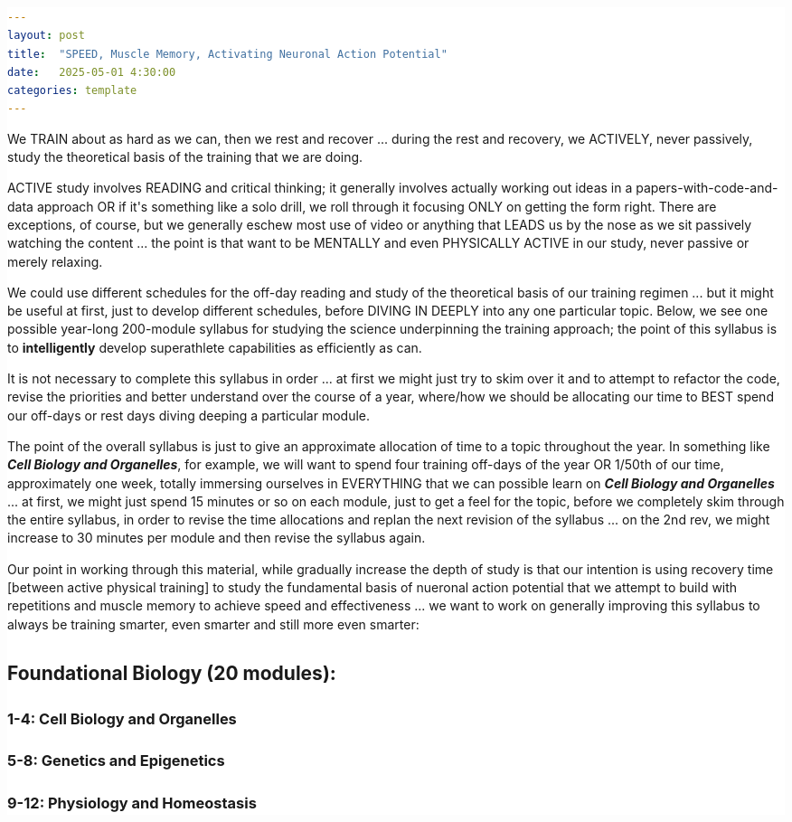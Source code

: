 ```yaml
---
layout: post
title:  "SPEED, Muscle Memory, Activating Neuronal Action Potential"
date:   2025-05-01 4:30:00
categories: template
---
```



We TRAIN about as hard as we can, then we rest and recover ... during the rest and recovery, we ACTIVELY, never passively, study the theoretical basis of the training that we are doing. 

ACTIVE study involves READING and critical thinking; it generally involves actually working out ideas in a papers-with-code-and-data approach OR if it's something like a solo drill, we roll through it focusing ONLY on getting the form right. There are exceptions, of course, but we generally eschew most use of video or anything that LEADS us by the nose as we sit passively watching the content ... the point is that want to be MENTALLY and even PHYSICALLY ACTIVE in our study, never passive or merely relaxing.

We could use different schedules for the off-day reading and study of the theoretical basis of our training regimen ... but it might be useful at first, just to develop different schedules, before DIVING IN DEEPLY into any one particular topic. Below, we see one possible year-long 200-module syllabus for studying the science underpinning the training approach; the point of this syllabus is to **intelligently** develop superathlete capabilities as efficiently as can. 

It is not necessary to complete this syllabus in order ... at first we might just try to skim over it and to attempt to refactor the code, revise the priorities and better understand over the course of a year, where/how we should be allocating our time to BEST spend our off-days or rest days diving deeping a particular module.  

The point of the overall syllabus is just to give an approximate allocation of time to a topic throughout the year. In something like ***Cell Biology and Organelles***, for example, we will want to spend four training off-days of the year OR 1/50th of our time, approximately one week, totally immersing ourselves in EVERYTHING that we can possible learn on ***Cell Biology and Organelles*** ... at first, we might just spend 15 minutes or so on each module, just to get a feel for the topic, before we completely skim through the entire syllabus, in order to revise the time allocations and replan the next revision of the syllabus ... on the 2nd rev, we might increase to 30 minutes per module and then revise the syllabus again.

Our point in working through this material, while gradually increase the depth of study is that our intention is using recovery time [between active physical training] to study the fundamental basis of nueronal action potential that we attempt to build with repetitions and muscle memory to achieve speed and effectiveness ... we want to work on generally improving this syllabus to always be training smarter, even smarter and still more even smarter:

## Foundational Biology (20 modules):

### 1-4: Cell Biology and Organelles

### 5-8: Genetics and Epigenetics

### 9-12: Physiology and Homeostasis
